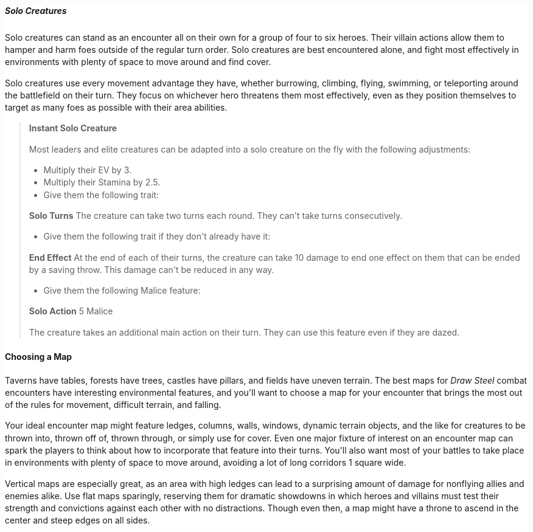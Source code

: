 ##### Solo Creatures

Solo creatures can stand as an encounter all on their own for a group of four to six heroes. Their villain actions allow them to hamper and harm foes outside of the regular turn order. Solo creatures are best encountered alone, and fight most effectively in environments with plenty of space to move around and find cover.

Solo creatures use every movement advantage they have, whether burrowing, climbing, flying, swimming, or teleporting around the battlefield on their turn. They focus on whichever hero threatens them most effectively, even as they position themselves to target as many foes as possible with their area abilities.

> **Instant Solo Creature**
> 
> Most leaders and elite creatures can be adapted into a solo creature on the fly with the following adjustments:
> 
> - Multiply their EV by 3.
> - Multiply their Stamina by 2.5.
> - Give them the following trait:
> 
> **Solo Turns** The creature can take two turns each round. They can't take turns consecutively.
> 
> - Give them the following trait if they don't already have it:
> 
> **End Effect** At the end of each of their turns, the creature can take 10 damage to end one effect on them that can be ended by a saving throw. This damage can't be reduced in any way.
> 
> - Give them the following Malice feature:
> 
> **Solo Action** 5 Malice
> 
> The creature takes an additional main action on their turn. They can use this feature even if they are dazed.

#### Choosing a Map

Taverns have tables, forests have trees, castles have pillars, and fields have uneven terrain. The best maps for *Draw Steel* combat encounters have interesting environmental features, and you'll want to choose a map for your encounter that brings the most out of the rules for movement, difficult terrain, and falling.

Your ideal encounter map might feature ledges, columns, walls, windows, dynamic terrain objects, and the like for creatures to be thrown into, thrown off of, thrown through, or simply use for cover. Even one major fixture of interest on an encounter map can spark the players to think about how to incorporate that feature into their turns. You'll also want most of your battles to take place in environments with plenty of space to move around, avoiding a lot of long corridors 1 square wide.

Vertical maps are especially great, as an area with high ledges can lead to a surprising amount of damage for nonflying allies and enemies alike. Use flat maps sparingly, reserving them for dramatic showdowns in which heroes and villains must test their strength and convictions against each other with no distractions. Though even then, a map might have a throne to ascend in the center and steep edges on all sides.
